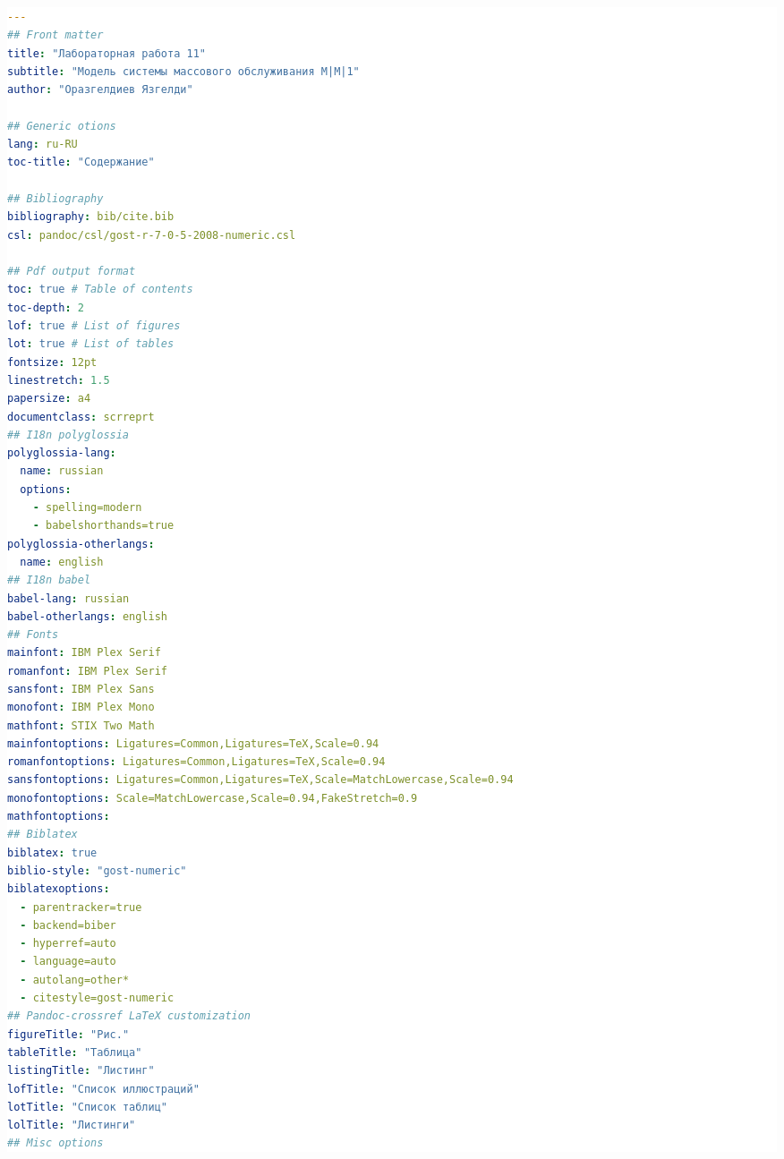 ```yaml
---
## Front matter
title: "Лабораторная работа 11"
subtitle: "Модель системы массового обслуживания M|M|1"
author: "Оразгелдиев Язгелди"

## Generic otions
lang: ru-RU
toc-title: "Содержание"

## Bibliography
bibliography: bib/cite.bib
csl: pandoc/csl/gost-r-7-0-5-2008-numeric.csl

## Pdf output format
toc: true # Table of contents
toc-depth: 2
lof: true # List of figures
lot: true # List of tables
fontsize: 12pt
linestretch: 1.5
papersize: a4
documentclass: scrreprt
## I18n polyglossia
polyglossia-lang:
  name: russian
  options:
	- spelling=modern
	- babelshorthands=true
polyglossia-otherlangs:
  name: english
## I18n babel
babel-lang: russian
babel-otherlangs: english
## Fonts
mainfont: IBM Plex Serif
romanfont: IBM Plex Serif
sansfont: IBM Plex Sans
monofont: IBM Plex Mono
mathfont: STIX Two Math
mainfontoptions: Ligatures=Common,Ligatures=TeX,Scale=0.94
romanfontoptions: Ligatures=Common,Ligatures=TeX,Scale=0.94
sansfontoptions: Ligatures=Common,Ligatures=TeX,Scale=MatchLowercase,Scale=0.94
monofontoptions: Scale=MatchLowercase,Scale=0.94,FakeStretch=0.9
mathfontoptions:
## Biblatex
biblatex: true
biblio-style: "gost-numeric"
biblatexoptions:
  - parentracker=true
  - backend=biber
  - hyperref=auto
  - language=auto
  - autolang=other*
  - citestyle=gost-numeric
## Pandoc-crossref LaTeX customization
figureTitle: "Рис."
tableTitle: "Таблица"
listingTitle: "Листинг"
lofTitle: "Список иллюстраций"
lotTitle: "Список таблиц"
lolTitle: "Листинги"
## Misc options
```